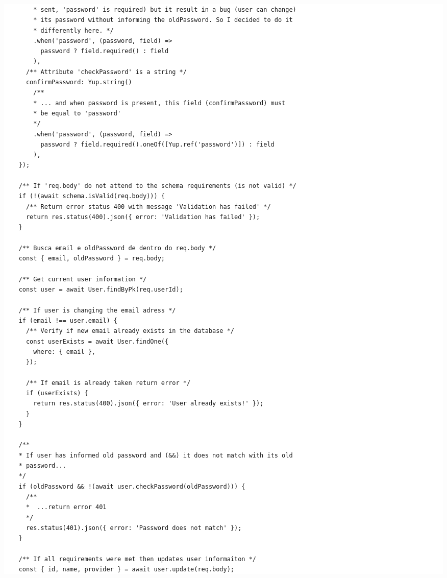             * sent, 'password' is required) but it result in a bug (user can change)
            * its password without informing the oldPassword. So I decided to do it
            * differently here. */
            .when('password', (password, field) =>
              password ? field.required() : field
            ),
          /** Attribute 'checkPassword' is a string */
          confirmPassword: Yup.string()
            /**
            * ... and when password is present, this field (confirmPassword) must
            * be equal to 'password'
            */
            .when('password', (password, field) =>
              password ? field.required().oneOf([Yup.ref('password')]) : field
            ),
        });

        /** If 'req.body' do not attend to the schema requirements (is not valid) */
        if (!(await schema.isValid(req.body))) {
          /** Return error status 400 with message 'Validation has failed' */
          return res.status(400).json({ error: 'Validation has failed' });
        }

        /** Busca email e oldPassword de dentro do req.body */
        const { email, oldPassword } = req.body;

        /** Get current user information */
        const user = await User.findByPk(req.userId);

        /** If user is changing the email adress */
        if (email !== user.email) {
          /** Verify if new email already exists in the database */
          const userExists = await User.findOne({
            where: { email },
          });

          /** If email is already taken return error */
          if (userExists) {
            return res.status(400).json({ error: 'User already exists!' });
          }
        }

        /**
        * If user has informed old password and (&&) it does not match with its old
        * password...
        */
        if (oldPassword && !(await user.checkPassword(oldPassword))) {
          /**
          *  ...return error 401
          */
          res.status(401).json({ error: 'Password does not match' });
        }

        /** If all requirements were met then updates user informaiton */
        const { id, name, provider } = await user.update(req.body);

